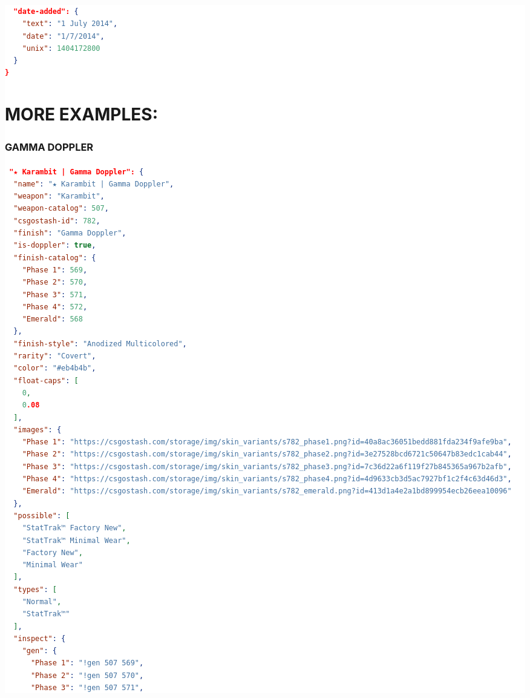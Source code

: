 ```json
  "date-added": {
    "text": "1 July 2014",
    "date": "1/7/2014",
    "unix": 1404172800
  }
}
```



# MORE EXAMPLES:

### GAMMA DOPPLER

```json
 "★ Karambit | Gamma Doppler": {
  "name": "★ Karambit | Gamma Doppler",
  "weapon": "Karambit",
  "weapon-catalog": 507,
  "csgostash-id": 782,
  "finish": "Gamma Doppler",
  "is-doppler": true,
  "finish-catalog": {
    "Phase 1": 569,
    "Phase 2": 570,
    "Phase 3": 571,
    "Phase 4": 572,
    "Emerald": 568
  },
  "finish-style": "Anodized Multicolored",
  "rarity": "Covert",
  "color": "#eb4b4b",
  "float-caps": [
    0,
    0.08
  ],
  "images": {
    "Phase 1": "https://csgostash.com/storage/img/skin_variants/s782_phase1.png?id=40a8ac36051bedd881fda234f9afe9ba",
    "Phase 2": "https://csgostash.com/storage/img/skin_variants/s782_phase2.png?id=3e27528bcd6721c50647b83edc1cab44",
    "Phase 3": "https://csgostash.com/storage/img/skin_variants/s782_phase3.png?id=7c36d22a6f119f27b845365a967b2afb",
    "Phase 4": "https://csgostash.com/storage/img/skin_variants/s782_phase4.png?id=4d9633cb3d5ac7927bf1c2f4c63d46d3",
    "Emerald": "https://csgostash.com/storage/img/skin_variants/s782_emerald.png?id=413d1a4e2a1bd899954ecb26eea10096"
  },
  "possible": [
    "StatTrak™ Factory New",
    "StatTrak™ Minimal Wear",
    "Factory New",
    "Minimal Wear"
  ],
  "types": [
    "Normal",
    "StatTrak™"
  ],
  "inspect": {
    "gen": {
      "Phase 1": "!gen 507 569",
      "Phase 2": "!gen 507 570",
      "Phase 3": "!gen 507 571",
```